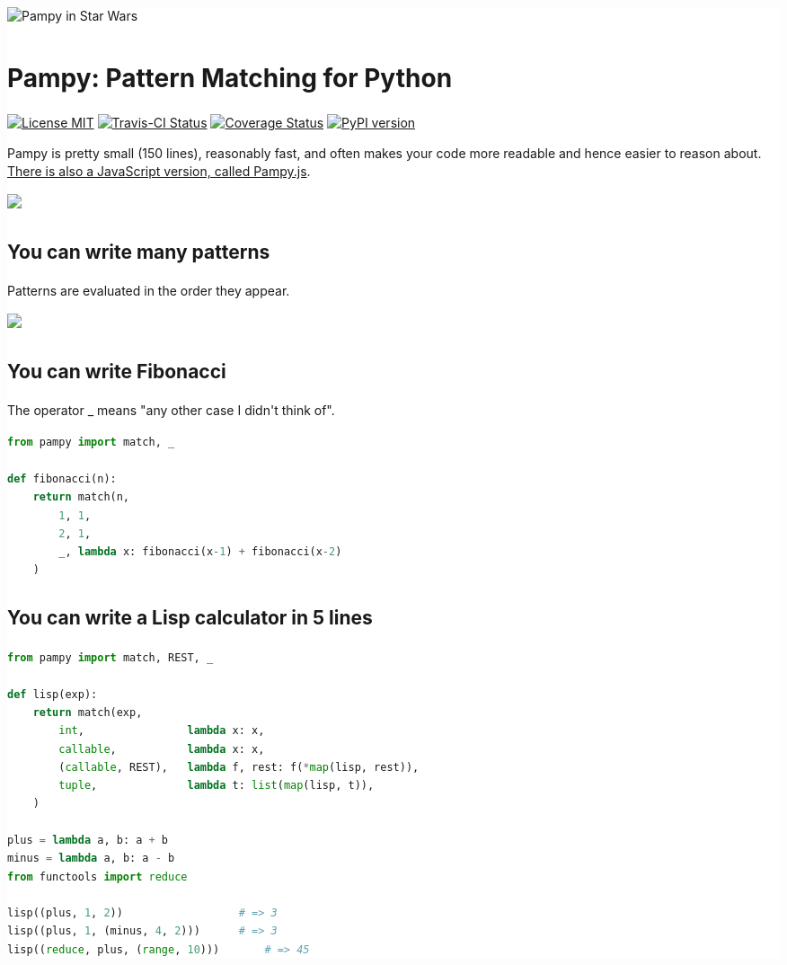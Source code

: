 ![Pampy in Star Wars](https://raw.githubusercontent.com/santinic/pampy/master/imgs/pampy.png "Pampy in Star Wars")

# Pampy: Pattern Matching for Python
[![License MIT](https://go-shields.herokuapp.com/license-MIT-blue.png)]()
[![Travis-CI Status](https://api.travis-ci.org/santinic/pampy.svg?branch=master)](https://travis-ci.org/santinic/pampy)
[![Coverage Status](https://coveralls.io/repos/github/santinic/pampy/badge.svg?branch=master)](https://coveralls.io/github/santinic/pampy?branch=master)
[![PyPI version](https://badge.fury.io/py/pampy.svg)](https://badge.fury.io/py/pampy)

Pampy is pretty small (150 lines), reasonably fast, and often makes your code more readable
and hence easier to reason about. [There is also a JavaScript version, called Pampy.js](https://github.com/santinic/pampy.js).

<kbd>
  <img src="https://raw.githubusercontent.com/santinic/pampy/master/imgs/slide1.png" width="700">
</kbd>

## You can write many patterns

Patterns are evaluated in the order they appear.

<kbd>
  <img src="https://raw.githubusercontent.com/santinic/pampy/master/imgs/slide2.png" width="700">
</kbd>


## You can write Fibonacci
The operator _ means "any other case I didn't think of".

```python
from pampy import match, _

def fibonacci(n):
    return match(n,
        1, 1,
        2, 1,
        _, lambda x: fibonacci(x-1) + fibonacci(x-2)
    )
```

## You can write a Lisp calculator in 5 lines

```python
from pampy import match, REST, _

def lisp(exp):
    return match(exp,
        int,                lambda x: x,
        callable,           lambda x: x,
        (callable, REST),   lambda f, rest: f(*map(lisp, rest)),
        tuple,              lambda t: list(map(lisp, t)),
    )

plus = lambda a, b: a + b
minus = lambda a, b: a - b
from functools import reduce

lisp((plus, 1, 2))                 	# => 3
lisp((plus, 1, (minus, 4, 2)))     	# => 3
lisp((reduce, plus, (range, 10)))       # => 45
```
